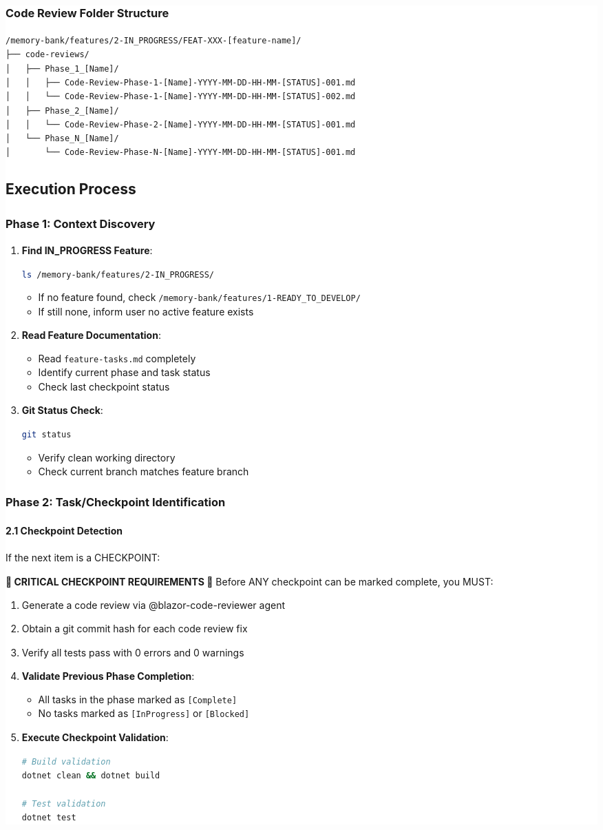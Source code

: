 ### Code Review Folder Structure
```
/memory-bank/features/2-IN_PROGRESS/FEAT-XXX-[feature-name]/
├── code-reviews/
│   ├── Phase_1_[Name]/
│   │   ├── Code-Review-Phase-1-[Name]-YYYY-MM-DD-HH-MM-[STATUS]-001.md
│   │   └── Code-Review-Phase-1-[Name]-YYYY-MM-DD-HH-MM-[STATUS]-002.md
│   ├── Phase_2_[Name]/
│   │   └── Code-Review-Phase-2-[Name]-YYYY-MM-DD-HH-MM-[STATUS]-001.md
│   └── Phase_N_[Name]/
│       └── Code-Review-Phase-N-[Name]-YYYY-MM-DD-HH-MM-[STATUS]-001.md
```

## Execution Process

### Phase 1: Context Discovery

1. **Find IN_PROGRESS Feature**:
   ```bash
   ls /memory-bank/features/2-IN_PROGRESS/
   ```
   - If no feature found, check `/memory-bank/features/1-READY_TO_DEVELOP/`
   - If still none, inform user no active feature exists

2. **Read Feature Documentation**:
   - Read `feature-tasks.md` completely
   - Identify current phase and task status
   - Check last checkpoint status

3. **Git Status Check**:
   ```bash
   git status
   ```
   - Verify clean working directory
   - Check current branch matches feature branch

### Phase 2: Task/Checkpoint Identification

#### 2.1 Checkpoint Detection
If the next item is a CHECKPOINT:

**🚨 CRITICAL CHECKPOINT REQUIREMENTS 🚨**
Before ANY checkpoint can be marked complete, you MUST:
1. Generate a code review via @blazor-code-reviewer agent
2. Obtain a git commit hash for each code review fix
3. Verify all tests pass with 0 errors and 0 warnings

1. **Validate Previous Phase Completion**:
   - All tasks in the phase marked as `[Complete]`
   - No tasks marked as `[InProgress]` or `[Blocked]`

2. **Execute Checkpoint Validation**:
   ```bash
   # Build validation
   dotnet clean && dotnet build
   
   # Test validation
   dotnet test
   ```
